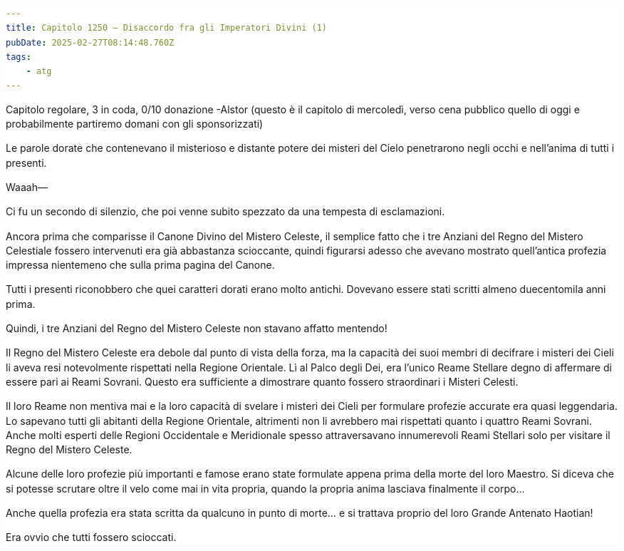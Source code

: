 ```yaml
---
title: Capitolo 1250 – Disaccordo fra gli Imperatori Divini (1)
pubDate: 2025-02-27T08:14:48.760Z
tags:
    - atg
---
```



Capitolo regolare, 3 in coda, 0/10 donazione
-Alstor (questo è il capitolo di mercoledì, verso cena pubblico quello di oggi e probabilmente partiremo domani con gli sponsorizzati)


Le parole dorate che contenevano il misterioso e distante potere dei misteri del Cielo penetrarono negli occhi e nell’anima di tutti i presenti.


Waaah––


Ci fu un secondo di silenzio, che poi venne subito spezzato da una tempesta di esclamazioni.


Ancora prima che comparisse il Canone Divino del Mistero Celeste, il semplice fatto che i tre Anziani del Regno del Mistero Celestiale fossero intervenuti era già abbastanza scioccante, quindi figurarsi adesso che avevano mostrato quell’antica profezia impressa nientemeno che sulla prima pagina del Canone.


Tutti i presenti riconobbero che quei caratteri dorati erano molto antichi. Dovevano essere stati scritti almeno duecentomila anni prima.


Quindi, i tre Anziani del Regno del Mistero Celeste non stavano affatto mentendo!


Il Regno del Mistero Celeste era debole dal punto di vista della forza, ma la capacità dei suoi membri di decifrare i misteri dei Cieli li aveva resi notevolmente rispettati nella Regione Orientale. Lì al Palco degli Dei, era l’unico Reame Stellare degno di affermare di essere pari ai Reami Sovrani. Questo era sufficiente a dimostrare quanto fossero straordinari i Misteri Celesti.


Il loro Reame non mentiva mai e la loro capacità di svelare i misteri dei Cieli per formulare profezie accurate era quasi leggendaria. Lo sapevano tutti gli abitanti della Regione Orientale, altrimenti non li avrebbero mai rispettati quanto i quattro Reami Sovrani. Anche molti esperti delle Regioni Occidentale e Meridionale spesso attraversavano innumerevoli Reami Stellari solo per visitare il Regno del Mistero Celeste.


Alcune delle loro profezie più importanti e famose erano state formulate appena prima della morte del loro Maestro. Si diceva che si potesse scrutare oltre il velo come mai in vita propria, quando la propria anima lasciava finalmente il corpo…


Anche quella profezia era stata scritta da qualcuno in punto di morte… e si trattava proprio del loro Grande Antenato Haotian!


Era ovvio che tutti fossero scioccati.
